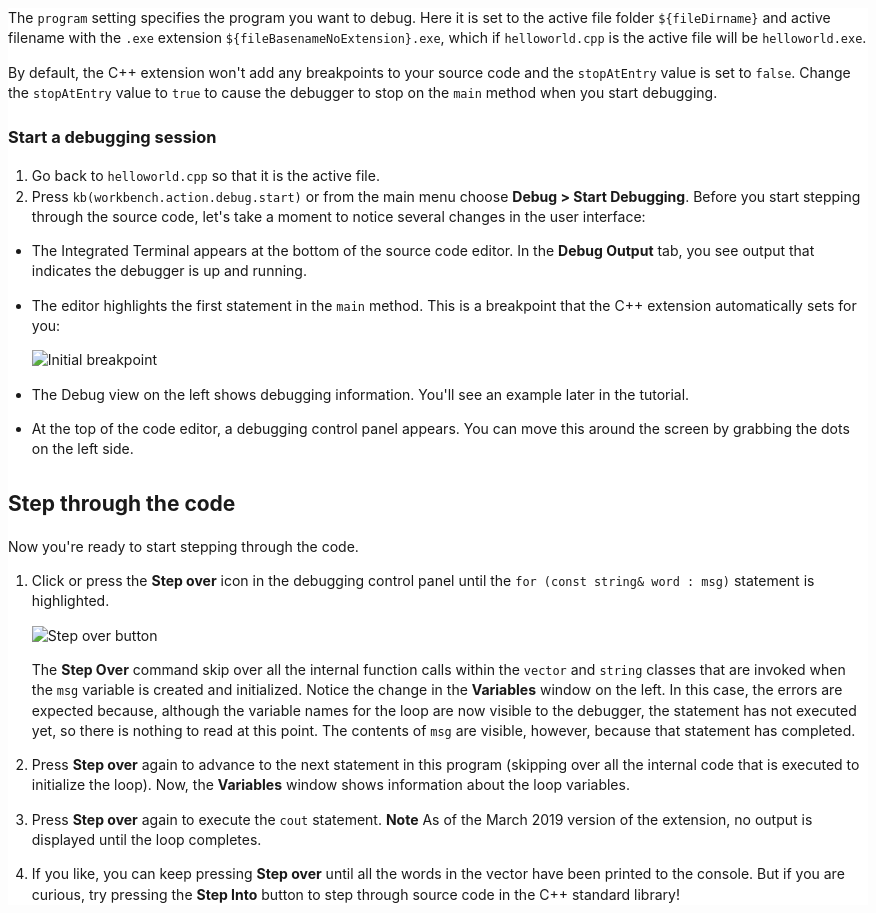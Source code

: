 The `program` setting specifies the program you want to debug. Here it is set to the active file folder `${fileDirname}` and active filename with the `.exe` extension `${fileBasenameNoExtension}.exe`, which if `helloworld.cpp` is the active file will be `helloworld.exe`.

By default, the C++ extension won't add any breakpoints to your source code and the `stopAtEntry` value is set to `false`. Change the `stopAtEntry` value to `true` to cause the debugger to stop on the `main` method when you start debugging.

### Start a debugging session

1. Go back to `helloworld.cpp` so that it is the active file.
2. Press `kb(workbench.action.debug.start)` or from the main menu choose **Debug > Start Debugging**. Before you start stepping through the source code, let's take a moment to notice several changes in the user interface:

- The Integrated Terminal appears at the bottom of the source code editor. In the **Debug Output** tab, you see output that indicates the debugger is up and running.
- The editor highlights the first statement in the `main` method. This is a breakpoint that the C++ extension automatically sets for you:

   ![Initial breakpoint](images/msvc/stopAtEntry.png)

- The Debug view on the left shows debugging information. You'll see an example later in the tutorial.

- At the top of the code editor, a debugging control panel appears. You can move this around the screen by grabbing the dots on the left side.

## Step through the code

Now you're ready to start stepping through the code.

1. Click or press the **Step over** icon in the debugging control panel until the `for (const string& word : msg)` statement is highlighted.

    ![Step over button](images/cpp/step-over-button.png)

    The **Step Over** command skip over all the internal function calls within the `vector` and `string` classes that are invoked when the `msg` variable is created and initialized. Notice the change in the **Variables** window on the left. In this case, the errors are expected because, although the variable names for the loop are now visible to the debugger, the statement has not executed yet, so there is nothing to read at this point. The contents of `msg` are visible, however, because that statement has completed.

1. Press **Step over** again to advance to the next statement in this program (skipping over all the internal code that is executed to initialize the loop). Now, the **Variables** window shows information about the loop variables.

1. Press **Step over** again to execute the `cout` statement. **Note** As of the March 2019 version of the extension, no output is displayed until the loop completes.

1. If you like, you can keep pressing **Step over** until all the words in the vector have been printed to the console. But if you are curious, try pressing the **Step Into** button to step through source code in the C++ standard library!
